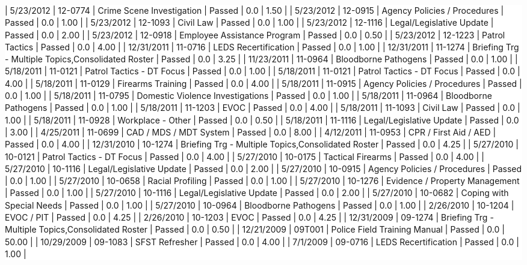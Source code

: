 | 5/23/2012 | 12-0774 | Crime Scene Investigation | Passed | 0.0 | 1.50 |
| 5/23/2012 | 12-0915 | Agency Policies / Procedures | Passed | 0.0 | 1.00 |
| 5/23/2012 | 12-1093 | Civil Law | Passed | 0.0 | 1.00 |
| 5/23/2012 | 12-1116 | Legal/Legislative Update | Passed | 0.0 | 2.00 |
| 5/23/2012 | 12-0918 | Employee Assistance Program | Passed | 0.0 | 0.50 |
| 5/23/2012 | 12-1223 | Patrol Tactics | Passed | 0.0 | 4.00 |
| 12/31/2011 | 11-0716 | LEDS Recertification | Passed | 0.0 | 1.00 |
| 12/31/2011 | 11-1274 | Briefing Trg - Multiple Topics,Consolidated Roster | Passed | 0.0 | 3.25 |
| 11/23/2011 | 11-0964 | Bloodborne Pathogens | Passed | 0.0 | 1.00 |
| 5/18/2011 | 11-0121 | Patrol Tactics - DT Focus | Passed | 0.0 | 1.00 |
| 5/18/2011 | 11-0121 | Patrol Tactics - DT Focus | Passed | 0.0 | 4.00 |
| 5/18/2011 | 11-0129 | Firearms Training | Passed | 0.0 | 4.00 |
| 5/18/2011 | 11-0915 | Agency Policies / Procedures | Passed | 0.0 | 1.00 |
| 5/18/2011 | 11-0795 | Domestic Violence Investigations | Passed | 0.0 | 1.00 |
| 5/18/2011 | 11-0964 | Bloodborne Pathogens | Passed | 0.0 | 1.00 |
| 5/18/2011 | 11-1203 | EVOC | Passed | 0.0 | 4.00 |
| 5/18/2011 | 11-1093 | Civil Law | Passed | 0.0 | 1.00 |
| 5/18/2011 | 11-0928 | Workplace - Other | Passed | 0.0 | 0.50 |
| 5/18/2011 | 11-1116 | Legal/Legislative Update | Passed | 0.0 | 3.00 |
| 4/25/2011 | 11-0699 | CAD / MDS / MDT System | Passed | 0.0 | 8.00 |
| 4/12/2011 | 11-0953 | CPR / First Aid / AED | Passed | 0.0 | 4.00 |
| 12/31/2010 | 10-1274 | Briefing Trg - Multiple Topics,Consolidated Roster | Passed | 0.0 | 4.25 |
| 5/27/2010 | 10-0121 | Patrol Tactics - DT Focus | Passed | 0.0 | 4.00 |
| 5/27/2010 | 10-0175 | Tactical Firearms | Passed | 0.0 | 4.00 |
| 5/27/2010 | 10-1116 | Legal/Legislative Update | Passed | 0.0 | 2.00 |
| 5/27/2010 | 10-0915 | Agency Policies / Procedures | Passed | 0.0 | 1.00 |
| 5/27/2010 | 10-0658 | Racial Profiling | Passed | 0.0 | 1.00 |
| 5/27/2010 | 10-1276 | Evidence / Property Management | Passed | 0.0 | 1.00 |
| 5/27/2010 | 10-1116 | Legal/Legislative Update | Passed | 0.0 | 2.00 |
| 5/27/2010 | 10-0682 | Coping with Special Needs | Passed | 0.0 | 1.00 |
| 5/27/2010 | 10-0964 | Bloodborne Pathogens | Passed | 0.0 | 1.00 |
| 2/26/2010 | 10-1204 | EVOC / PIT | Passed | 0.0 | 4.25 |
| 2/26/2010 | 10-1203 | EVOC | Passed | 0.0 | 4.25 |
| 12/31/2009 | 09-1274 | Briefing Trg - Multiple Topics,Consolidated Roster | Passed | 0.0 | 0.50 |
| 12/21/2009 | 09T001 | Police Field Training Manual | Passed | 0.0 | 50.00 |
| 10/29/2009 | 09-1083 | SFST Refresher | Passed | 0.0 | 4.00 |
| 7/1/2009 | 09-0716 | LEDS Recertification | Passed | 0.0 | 1.00 |